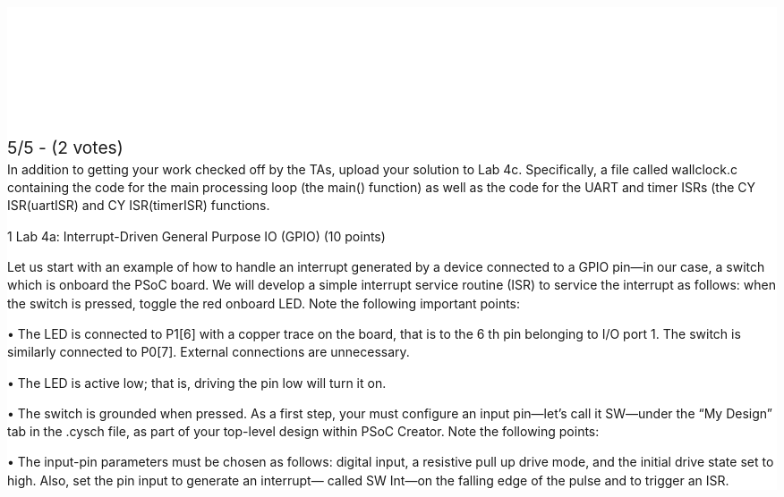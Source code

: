 
<div class="kksr-icon" style="width: 24px; height: 24px;"></div>
        </div>
    </div>

<div class="kksr-stars-active" style="width: 138px;">
            <div class="kksr-star" style="padding-right: 4px">


<div class="kksr-icon" style="width: 24px; height: 24px;"></div>
        </div>
            <div class="kksr-star" style="padding-right: 4px">


<div class="kksr-icon" style="width: 24px; height: 24px;"></div>
        </div>
            <div class="kksr-star" style="padding-right: 4px">


<div class="kksr-icon" style="width: 24px; height: 24px;"></div>
        </div>
            <div class="kksr-star" style="padding-right: 4px">


<div class="kksr-icon" style="width: 24px; height: 24px;"></div>
        </div>
            <div class="kksr-star" style="padding-right: 4px">


<div class="kksr-icon" style="width: 24px; height: 24px;"></div>
        </div>
    </div>
</div>


<div class="kksr-legend" style="font-size: 19.2px;">
            5/5 - (2 votes)    </div>
    </div>
In addition to getting your work checked off by the TAs, upload your solution to Lab 4c. Specifically, a file called wallclock.c containing the code for the main processing loop (the main() function) as well as the code for the UART and timer ISRs (the CY ISR(uartISR) and CY ISR(timerISR) functions.

1 Lab 4a: Interrupt-Driven General Purpose IO (GPIO) (10 points)

Let us start with an example of how to handle an interrupt generated by a device connected to a GPIO pin—in our case, a switch which is onboard the PSoC board. We will develop a simple interrupt service routine (ISR) to service the interrupt as follows: when the switch is pressed, toggle the red onboard LED. Note the following important points:

• The LED is connected to P1[6] with a copper trace on the board, that is to the 6 th pin belonging to I/O port 1. The switch is similarly connected to P0[7]. External connections are unnecessary.

• The LED is active low; that is, driving the pin low will turn it on.

• The switch is grounded when pressed. As a first step, your must configure an input pin—let’s call it SW—under the “My Design” tab in the .cysch file, as part of your top-level design within PSoC Creator. Note the following points:

• The input-pin parameters must be chosen as follows: digital input, a resistive pull up drive mode, and the initial drive state set to high. Also, set the pin input to generate an interrupt— called SW Int—on the falling edge of the pulse and to trigger an ISR.
